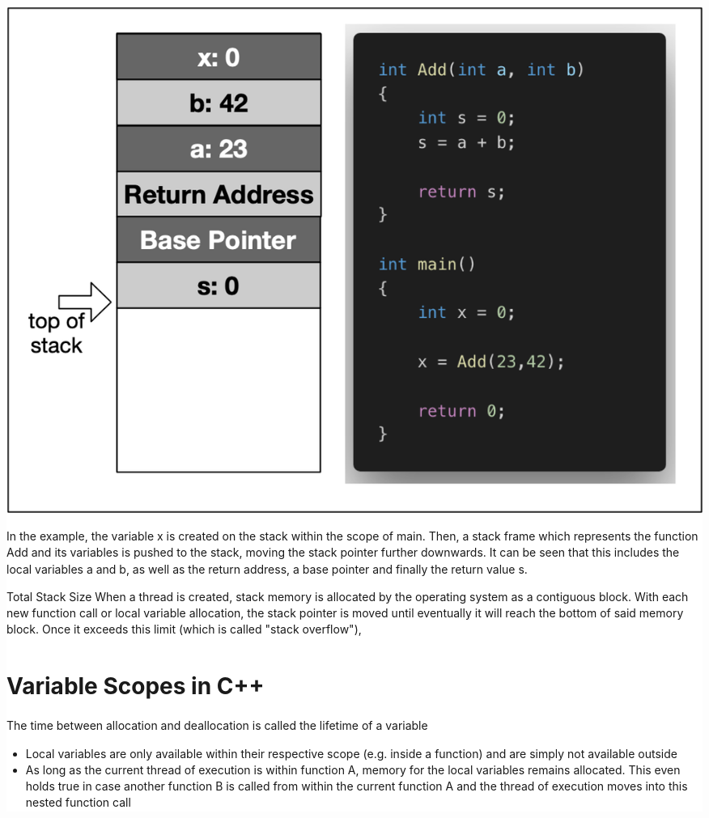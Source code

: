 ![stack](./img/stack.png)

In the example, the variable x is created on the stack within the scope of main. Then, a stack frame which represents the function Add and its variables is pushed to the stack, moving the stack pointer further downwards. It can be seen that this includes the local variables a and b, as well as the return address, a base pointer and finally the return value s.

Total Stack Size
When a thread is created, stack memory is allocated by the operating system as a contiguous block. With each new function call or local variable allocation, the stack pointer is moved until eventually it will reach the bottom of said memory block. Once it exceeds this limit (which is called "stack overflow"), 


# Variable Scopes in C++
The time between allocation and deallocation is called the lifetime of a variable
- Local variables are only available within their respective scope (e.g. inside a function) and are simply not available outside
- As long as the current thread of execution is within function A, memory for the local variables remains allocated. This even holds true in case another function B is called from within the current function A and the thread of execution moves into this nested function call
